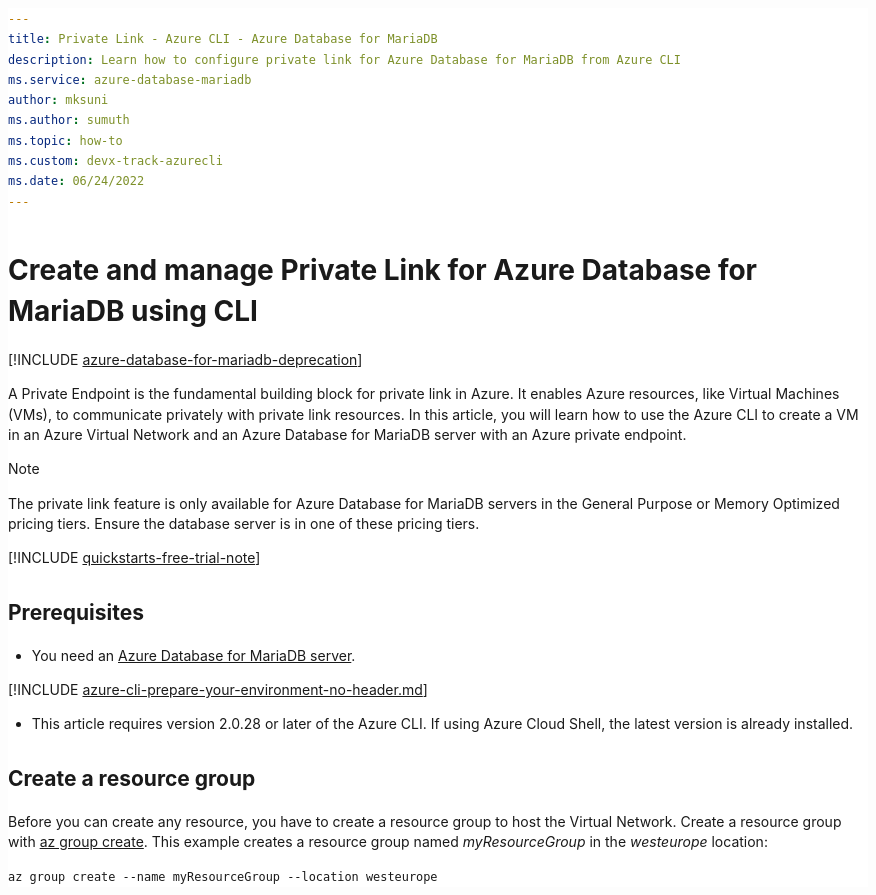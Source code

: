 ```yaml
---
title: Private Link - Azure CLI - Azure Database for MariaDB
description: Learn how to configure private link for Azure Database for MariaDB from Azure CLI
ms.service: azure-database-mariadb
author: mksuni
ms.author: sumuth
ms.topic: how-to
ms.custom: devx-track-azurecli
ms.date: 06/24/2022
---
```


# Create and manage Private Link for Azure Database for MariaDB using CLI

[!INCLUDE [azure-database-for-mariadb-deprecation](includes/azure-database-for-mariadb-deprecation.md)]

A Private Endpoint is the fundamental building block for private link in Azure. It enables Azure resources, like Virtual Machines (VMs), to communicate privately with private link resources. In this article, you will learn how to use the Azure CLI to create a VM in an Azure Virtual Network and an Azure Database for MariaDB server with an Azure private endpoint.

> [!NOTE]
> The private link feature is only available for Azure Database for MariaDB servers in the General Purpose or Memory Optimized pricing tiers. Ensure the database server is in one of these pricing tiers.

[!INCLUDE [quickstarts-free-trial-note](~/reusable-content/ce-skilling/azure/includes/quickstarts-free-trial-note.md)]

## Prerequisites

- You need an [Azure Database for MariaDB server](quickstart-create-mariadb-server-database-using-azure-cli.md).

[!INCLUDE [azure-cli-prepare-your-environment-no-header.md](~/reusable-content/azure-cli/azure-cli-prepare-your-environment-no-header.md)]

- This article requires version 2.0.28 or later of the Azure CLI. If using Azure Cloud Shell, the latest version is already installed.

## Create a resource group

Before you can create any resource, you have to create a resource group to host the Virtual Network. Create a resource group with [az group create](/cli/azure/group). This example creates a resource group named *myResourceGroup* in the *westeurope* location:

```azurecli-interactive
az group create --name myResourceGroup --location westeurope
```


[resource-manager-portal]: /azure/azure-resource-manager/management/resource-providers-and-types